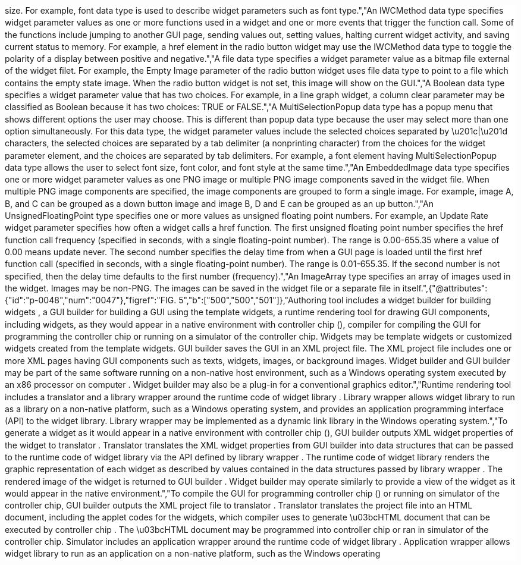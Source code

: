 size. For example, font data type  is used to describe widget parameters such as font type.","An IWCMethod data type  specifies widget parameter values as one or more functions used in a widget and one or more events that trigger the function call. Some of the functions include jumping to another GUI page, sending values out, setting values, halting current widget activity, and saving current status to memory. For example, a href element in the radio button widget may use the IWCMethod data type to toggle the polarity of a display between positive and negative.","A file data type  specifies a widget parameter value as a bitmap file external of the widget filet. For example, the Empty Image parameter of the radio button widget uses file data type  to point to a file which contains the empty state image. When the radio button widget is not set, this image will show on the GUI.","A Boolean data type  specifies a widget parameter value that has two choices. For example, in a line graph widget, a column clear parameter may be classified as Boolean because it has two choices: TRUE or FALSE.","A MultiSelectionPopup data type  has a popup menu that shows different options the user may choose. This is different than popup data type  because the user may select more than one option simultaneously. For this data type, the widget parameter values include the selected choices separated by \u201c|\u201d characters, the selected choices are separated by a tab delimiter (a nonprinting character) from the choices for the widget parameter element, and the choices are separated by tab delimiters. For example, a font element having MultiSelectionPopup data type  allows the user to select font size, font color, and font style at the same time.","An EmbeddedImage data type  specifies one or more widget parameter values as one PNG image or multiple PNG image components saved in the widget file. When multiple PNG image components are specified, the image components are grouped to form a single image. For example, image A, B, and C can be grouped as a down button image and image B, D and E can be grouped as an up button.","An UnsignedFloatingPoint type  specifies one or more values as unsigned floating point numbers. For example, an Update Rate widget parameter specifies how often a widget calls a href function. The first unsigned floating point number specifies the href function call frequency (specified in seconds, with a single floating-point number). The range is 0.00-655.35 where a value of 0.00 means update never. The second number specifies the delay time from when a GUI page is loaded until the first href function call (specified in seconds, with a single floating-point number). The range is 0.01-655.35. If the second number is not specified, then the delay time defaults to the first number (frequency).","An ImageArray type  specifies an array of images used in the widget. Images may be non-PNG. The images can be saved in the widget file or a separate file in itself.",{"@attributes":{"id":"p-0048","num":"0047"},"figref":"FIG. 5","b":["500","500","501"]},"Authoring tool  includes a widget builder  for building widgets , a GUI builder  for building a GUI using the template widgets, a runtime rendering tool  for drawing GUI components, including widgets, as they would appear in a native environment with controller chip  (), compiler  for compiling the GUI for programming the controller chip or running on a simulator  of the controller chip. Widgets  may be template widgets or customized widgets created from the template widgets. GUI builder  saves the GUI in an XML project file. The XML project file includes one or more XML pages having GUI components such as texts, widgets, images, or background images. Widget builder  and GUI builder  may be part of the same software running on a non-native host environment, such as a Windows operating system executed by an x86 processor on computer . Widget builder  may also be a plug-in for a conventional graphics editor.","Runtime rendering tool  includes a translator  and a library wrapper  around the runtime code of widget library . Library wrapper  allows widget library  to run as a library on a non-native platform, such as a Windows operating system, and provides an application programming interface (API) to the widget library. Library wrapper  may be implemented as a dynamic link library in the Windows operating system.","To generate a widget as it would appear in a native environment with controller chip  (), GUI builder  outputs XML widget properties of the widget to translator . Translator  translates the XML widget properties from GUI builder  into data structures that can be passed to the runtime code of widget library  via the API defined by library wrapper . The runtime code of widget library  renders the graphic representation of each widget as described by values contained in the data structures passed by library wrapper . The rendered image of the widget is returned to GUI builder . Widget builder  may operate similarly to provide a view of the widget as it would appear in the native environment.","To compile the GUI for programming controller chip  () or running on simulator  of the controller chip, GUI builder  outputs the XML project file to translator . Translator  translates the project file into an HTML document, including the applet codes for the widgets, which compiler  uses to generate \u03bcHTML document that can be executed by controller chip . The \u03bcHTML document may be programmed into controller chip  or ran in simulator  of the controller chip. Simulator  includes an application wrapper  around the runtime code of widget library . Application wrapper  allows widget library  to run as an application on a non-native platform, such as the Windows operating